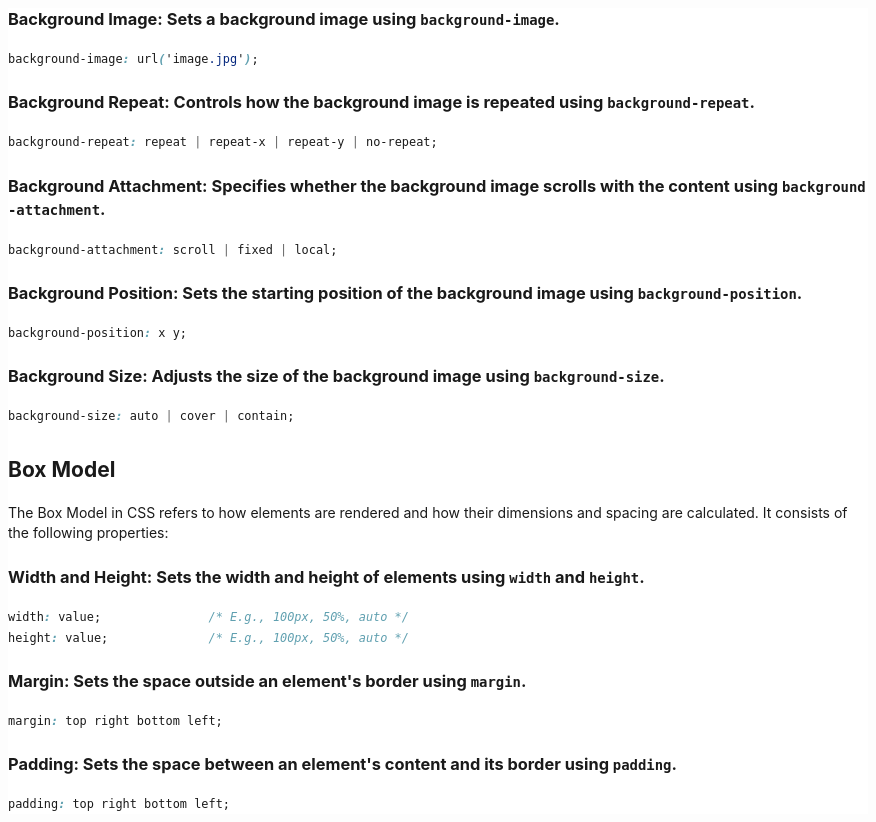 ### **Background Image**: Sets a background image using `background-image`.
```css
background-image: url('image.jpg');
```

### **Background Repeat**: Controls how the background image is repeated using `background-repeat`.
```css
background-repeat: repeat | repeat-x | repeat-y | no-repeat;
```

### **Background Attachment**: Specifies whether the background image scrolls with the content using `background-attachment`.
```css
background-attachment: scroll | fixed | local;
```

### **Background Position**: Sets the starting position of the background image using `background-position`.
```css
background-position: x y;
```

### **Background Size**: Adjusts the size of the background image using `background-size`.
```css
background-size: auto | cover | contain;
```


## Box Model

The Box Model in CSS refers to how elements are rendered and how their dimensions and spacing are calculated. It consists of the following properties:

### **Width and Height**: Sets the width and height of elements using `width` and `height`.
  ```css
  width: value;               /* E.g., 100px, 50%, auto */
  height: value;              /* E.g., 100px, 50%, auto */
  ```

### **Margin**: Sets the space outside an element's border using `margin`.
  ```css
  margin: top right bottom left;
  ```

### **Padding**: Sets the space between an element's content and its border using `padding`.
  ```css
  padding: top right bottom left;
  ```
